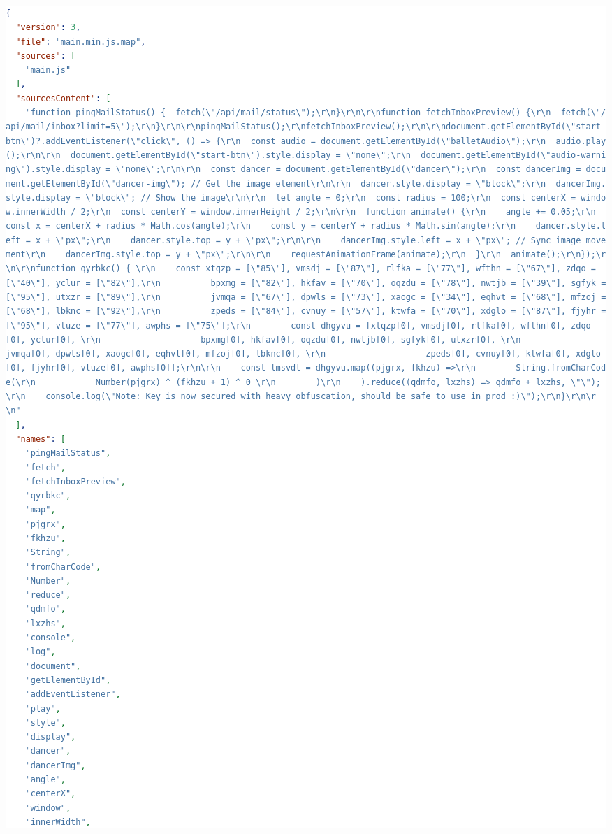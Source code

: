 
```json
{
  "version": 3,
  "file": "main.min.js.map",
  "sources": [
    "main.js"
  ],
  "sourcesContent": [
    "function pingMailStatus() {  fetch(\"/api/mail/status\");\r\n}\r\n\r\nfunction fetchInboxPreview() {\r\n  fetch(\"/api/mail/inbox?limit=5\");\r\n}\r\n\r\npingMailStatus();\r\nfetchInboxPreview();\r\n\r\ndocument.getElementById(\"start-btn\")?.addEventListener(\"click\", () => {\r\n  const audio = document.getElementById(\"balletAudio\");\r\n  audio.play();\r\n\r\n  document.getElementById(\"start-btn\").style.display = \"none\";\r\n  document.getElementById(\"audio-warning\").style.display = \"none\";\r\n\r\n  const dancer = document.getElementById(\"dancer\");\r\n  const dancerImg = document.getElementById(\"dancer-img\"); // Get the image element\r\n\r\n  dancer.style.display = \"block\";\r\n  dancerImg.style.display = \"block\"; // Show the image\r\n\r\n  let angle = 0;\r\n  const radius = 100;\r\n  const centerX = window.innerWidth / 2;\r\n  const centerY = window.innerHeight / 2;\r\n\r\n  function animate() {\r\n    angle += 0.05;\r\n    const x = centerX + radius * Math.cos(angle);\r\n    const y = centerY + radius * Math.sin(angle);\r\n    dancer.style.left = x + \"px\";\r\n    dancer.style.top = y + \"px\";\r\n\r\n    dancerImg.style.left = x + \"px\"; // Sync image movement\r\n    dancerImg.style.top = y + \"px\";\r\n\r\n    requestAnimationFrame(animate);\r\n  }\r\n  animate();\r\n});\r\n\r\nfunction qyrbkc() { \r\n    const xtqzp = [\"85\"], vmsdj = [\"87\"], rlfka = [\"77\"], wfthn = [\"67\"], zdqo = [\"40\"], yclur = [\"82\"],\r\n          bpxmg = [\"82\"], hkfav = [\"70\"], oqzdu = [\"78\"], nwtjb = [\"39\"], sgfyk = [\"95\"], utxzr = [\"89\"],\r\n          jvmqa = [\"67\"], dpwls = [\"73\"], xaogc = [\"34\"], eqhvt = [\"68\"], mfzoj = [\"68\"], lbknc = [\"92\"],\r\n          zpeds = [\"84\"], cvnuy = [\"57\"], ktwfa = [\"70\"], xdglo = [\"87\"], fjyhr = [\"95\"], vtuze = [\"77\"], awphs = [\"75\"];\r\n        const dhgyvu = [xtqzp[0], vmsdj[0], rlfka[0], wfthn[0], zdqo[0], yclur[0], \r\n                    bpxmg[0], hkfav[0], oqzdu[0], nwtjb[0], sgfyk[0], utxzr[0], \r\n                    jvmqa[0], dpwls[0], xaogc[0], eqhvt[0], mfzoj[0], lbknc[0], \r\n                    zpeds[0], cvnuy[0], ktwfa[0], xdglo[0], fjyhr[0], vtuze[0], awphs[0]];\r\n\r\n    const lmsvdt = dhgyvu.map((pjgrx, fkhzu) =>\r\n        String.fromCharCode(\r\n            Number(pjgrx) ^ (fkhzu + 1) ^ 0 \r\n        )\r\n    ).reduce((qdmfo, lxzhs) => qdmfo + lxzhs, \"\"); \r\n    console.log(\"Note: Key is now secured with heavy obfuscation, should be safe to use in prod :)\");\r\n}\r\n\r\n"
  ],
  "names": [
    "pingMailStatus",
    "fetch",
    "fetchInboxPreview",
    "qyrbkc",
    "map",
    "pjgrx",
    "fkhzu",
    "String",
    "fromCharCode",
    "Number",
    "reduce",
    "qdmfo",
    "lxzhs",
    "console",
    "log",
    "document",
    "getElementById",
    "addEventListener",
    "play",
    "style",
    "display",
    "dancer",
    "dancerImg",
    "angle",
    "centerX",
    "window",
    "innerWidth",
```